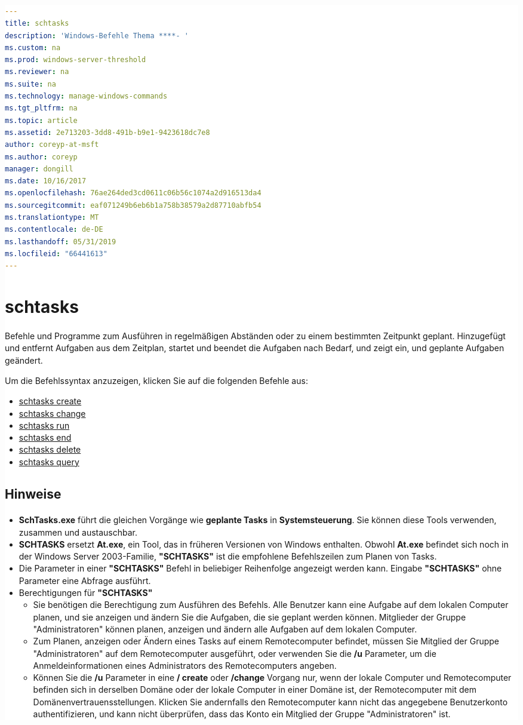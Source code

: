 ```yaml
---
title: schtasks
description: 'Windows-Befehle Thema ****- '
ms.custom: na
ms.prod: windows-server-threshold
ms.reviewer: na
ms.suite: na
ms.technology: manage-windows-commands
ms.tgt_pltfrm: na
ms.topic: article
ms.assetid: 2e713203-3dd8-491b-b9e1-9423618dc7e8
author: coreyp-at-msft
ms.author: coreyp
manager: dongill
ms.date: 10/16/2017
ms.openlocfilehash: 76ae264ded3cd0611c06b56c1074a2d916513da4
ms.sourcegitcommit: eaf071249b6eb6b1a758b38579a2d87710abfb54
ms.translationtype: MT
ms.contentlocale: de-DE
ms.lasthandoff: 05/31/2019
ms.locfileid: "66441613"
---
```

# <a name="schtasks"></a>schtasks



Befehle und Programme zum Ausführen in regelmäßigen Abständen oder zu einem bestimmten Zeitpunkt geplant. Hinzugefügt und entfernt Aufgaben aus dem Zeitplan, startet und beendet die Aufgaben nach Bedarf, und zeigt ein, und geplante Aufgaben geändert.

Um die Befehlssyntax anzuzeigen, klicken Sie auf die folgenden Befehle aus:
-   [schtasks create](#BKMK_create)
-   [schtasks change](#BKMK_change)
-   [schtasks run](#BKMK_run)
-   [schtasks end](#BKMK_end)
-   [schtasks delete](#BKMK_delete)
-   [schtasks query](#BKMK_query)

## <a name="remarks"></a>Hinweise

- **SchTasks.exe** führt die gleichen Vorgänge wie **geplante Tasks** in **Systemsteuerung**. Sie können diese Tools verwenden, zusammen und austauschbar.
- **SCHTASKS** ersetzt **At.exe**, ein Tool, das in früheren Versionen von Windows enthalten. Obwohl **At.exe** befindet sich noch in der Windows Server 2003-Familie, **"SCHTASKS"** ist die empfohlene Befehlszeilen zum Planen von Tasks.
- Die Parameter in einer **"SCHTASKS"** Befehl in beliebiger Reihenfolge angezeigt werden kann. Eingabe **"SCHTASKS"** ohne Parameter eine Abfrage ausführt.
- Berechtigungen für **"SCHTASKS"**  
  -   Sie benötigen die Berechtigung zum Ausführen des Befehls. Alle Benutzer kann eine Aufgabe auf dem lokalen Computer planen, und sie anzeigen und ändern Sie die Aufgaben, die sie geplant werden können. Mitglieder der Gruppe "Administratoren" können planen, anzeigen und ändern alle Aufgaben auf dem lokalen Computer.
  -   Zum Planen, anzeigen oder Ändern eines Tasks auf einem Remotecomputer befindet, müssen Sie Mitglied der Gruppe "Administratoren" auf dem Remotecomputer ausgeführt, oder verwenden Sie die **/u** Parameter, um die Anmeldeinformationen eines Administrators des Remotecomputers angeben.
  -   Können Sie die **/u** Parameter in eine **/ create** oder **/change** Vorgang nur, wenn der lokale Computer und Remotecomputer befinden sich in derselben Domäne oder der lokale Computer in einer Domäne ist, der Remotecomputer mit dem Domänenvertrauensstellungen. Klicken Sie andernfalls den Remotecomputer kann nicht das angegebene Benutzerkonto authentifizieren, und kann nicht überprüfen, dass das Konto ein Mitglied der Gruppe "Administratoren" ist.